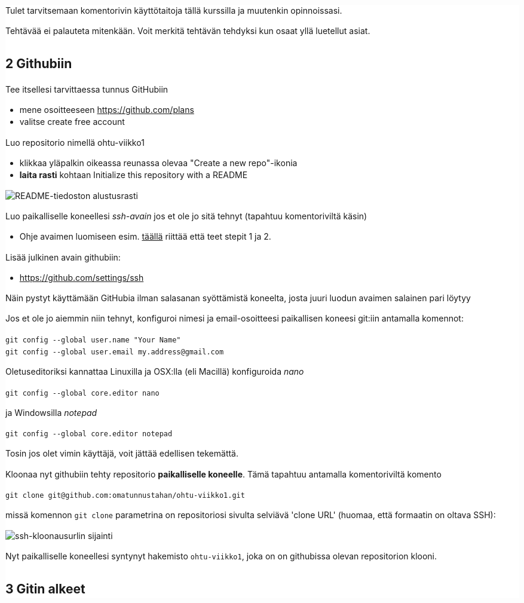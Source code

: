 Tulet tarvitsemaan komentorivin käyttötaitoja tällä kurssilla ja muutenkin opinnoissasi.

Tehtävää ei palauteta mitenkään. Voit merkitä tehtävän tehdyksi kun osaat yllä luetellut asiat.

## 2 Githubiin

Tee itsellesi tarvittaessa tunnus GitHubiin

* mene osoitteeseen https://github.com/plans
* valitse create free account

Luo repositorio nimellä ohtu-viikko1 

* klikkaa yläpalkin oikeassa reunassa olevaa  "Create a new repo"-ikonia 
* **laita rasti** kohtaan Initialize this repository with a README 

![README-tiedoston alustusrasti](https://github.com/mluukkai/ohtu2017/raw/master/images/lh1-1.png)

Luo paikalliselle koneellesi _ssh-avain_ jos et ole jo sitä tehnyt (tapahtuu komentoriviltä käsin)

* Ohje avaimen luomiseen esim. [täällä](https://www.howtoforge.com/linux-basics-how-to-install-ssh-keys-on-the-shell) riittää että teet stepit 1 ja 2.

Lisää julkinen avain githubiin:

* https://github.com/settings/ssh

Näin pystyt käyttämään GitHubia ilman salasanan syöttämistä koneelta, josta juuri luodun avaimen salainen pari löytyy

Jos et ole jo aiemmin niin tehnyt, konfiguroi nimesi ja email-osoitteesi paikallisen koneesi git:iin antamalla komennot:

    git config --global user.name "Your Name"
    git config --global user.email my.address@gmail.com

Oletuseditoriksi kannattaa Linuxilla ja OSX:lla (eli Macillä) konfiguroida _nano_

    git config --global core.editor nano
    
ja Windowsilla  _notepad_

    git config --global core.editor notepad    

Tosin jos olet vimin käyttäjä, voit jättää edellisen tekemättä.

Kloonaa nyt githubiin tehty repositorio **paikalliselle koneelle**. Tämä tapahtuu antamalla komentoriviltä komento

    git clone git@github.com:omatunnustahan/ohtu-viikko1.git

missä komennon <code>git clone</code> parametrina on repositoriosi sivulta selviävä 'clone URL' (huomaa, että formaatin on oltava SSH):

![ssh-kloonausurlin sijainti](https://github.com/mluukkai/ohtu2017/raw/master/images/lh1-2.png)

Nyt paikalliselle koneellesi syntynyt hakemisto <code>ohtu-viikko1</code>, joka on on githubissa olevan repositorion klooni.

## 3 Gitin alkeet
